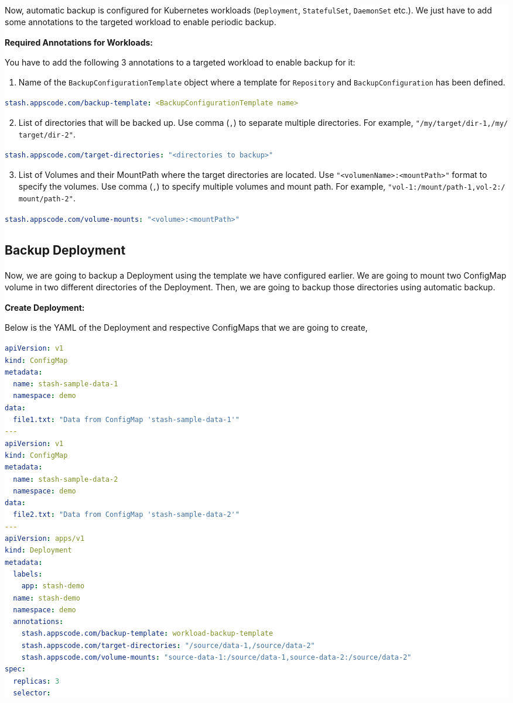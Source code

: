 Now, automatic backup is configured for Kubernetes workloads (`Deployment`, `StatefulSet`, `DaemonSet` etc.). We just have to add some annotations to the targeted workload to enable periodic backup.

**Required Annotations for Workloads:**

You have to add the following 3 annotations to a targeted workload to enable backup for it:

1. Name of the `BackupConfigurationTemplate` object where a template for `Repository` and `BackupConfiguration` has been defined.

```yaml
stash.appscode.com/backup-template: <BackupConfigurationTemplate name>
```

2. List of directories that will be backed up. Use comma (`,`) to separate multiple directories. For example, `"/my/target/dir-1,/my/target/dir-2"`.

```yaml
stash.appscode.com/target-directories: "<directories to backup>"
```

3. List of Volumes and their MountPath where the target directories are located. Use `"<volumenName>:<mountPath>"` format to specify the volumes. Use comma (`,`) to specify multiple volumes and mount path. For example, `"vol-1:/mount/path-1,vol-2:/mount/path-2"`.

```yaml
stash.appscode.com/volume-mounts: "<volume>:<mountPath>"
```

## Backup Deployment

Now, we are going to backup a Deployment using the template we have configured earlier. We are going to mount two ConfigMap volume in two different directories of the Deployment. Then, we are going to backup those directories using automatic backup.

**Create Deployment:**

Below is the YAML of the Deployment and respective ConfigMaps that we are going to create,

```yaml
apiVersion: v1
kind: ConfigMap
metadata:
  name: stash-sample-data-1
  namespace: demo
data:
  file1.txt: "Data from ConfigMap 'stash-sample-data-1'"
---
apiVersion: v1
kind: ConfigMap
metadata:
  name: stash-sample-data-2
  namespace: demo
data:
  file2.txt: "Data from ConfigMap 'stash-sample-data-2'"
---
apiVersion: apps/v1
kind: Deployment
metadata:
  labels:
    app: stash-demo
  name: stash-demo
  namespace: demo
  annotations:
    stash.appscode.com/backup-template: workload-backup-template
    stash.appscode.com/target-directories: "/source/data-1,/source/data-2"
    stash.appscode.com/volume-mounts: "source-data-1:/source/data-1,source-data-2:/source/data-2"
spec:
  replicas: 3
  selector:
```